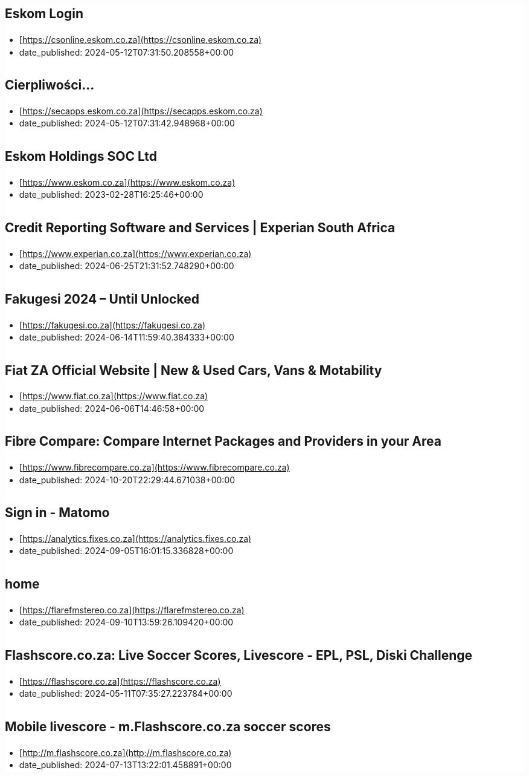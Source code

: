  ## Eskom Login
 - [https://csonline.eskom.co.za](https://csonline.eskom.co.za)
 - date_published: 2024-05-12T07:31:50.208558+00:00

 ## Cierpliwości...
 - [https://secapps.eskom.co.za](https://secapps.eskom.co.za)
 - date_published: 2024-05-12T07:31:42.948968+00:00

 ## Eskom Holdings SOC Ltd
 - [https://www.eskom.co.za](https://www.eskom.co.za)
 - date_published: 2023-02-28T16:25:46+00:00

 ## Credit Reporting Software and Services | Experian South Africa
 - [https://www.experian.co.za](https://www.experian.co.za)
 - date_published: 2024-06-25T21:31:52.748290+00:00

 ## Fakugesi 2024 – Until Unlocked
 - [https://fakugesi.co.za](https://fakugesi.co.za)
 - date_published: 2024-06-14T11:59:40.384333+00:00

 ## Fiat ZA Official Website | New & Used Cars, Vans & Motability
 - [https://www.fiat.co.za](https://www.fiat.co.za)
 - date_published: 2024-06-06T14:46:58+00:00

 ## Fibre Compare: Compare Internet Packages and Providers in your Area
 - [https://www.fibrecompare.co.za](https://www.fibrecompare.co.za)
 - date_published: 2024-10-20T22:29:44.671038+00:00

 ## Sign in - Matomo
 - [https://analytics.fixes.co.za](https://analytics.fixes.co.za)
 - date_published: 2024-09-05T16:01:15.336828+00:00

 ## home
 - [https://flarefmstereo.co.za](https://flarefmstereo.co.za)
 - date_published: 2024-09-10T13:59:26.109420+00:00

 ## Flashscore.co.za: Live Soccer Scores, Livescore - EPL, PSL, Diski Challenge
 - [https://flashscore.co.za](https://flashscore.co.za)
 - date_published: 2024-05-11T07:35:27.223784+00:00

 ## Mobile livescore - m.Flashscore.co.za soccer scores
 - [http://m.flashscore.co.za](http://m.flashscore.co.za)
 - date_published: 2024-07-13T13:22:01.458891+00:00
